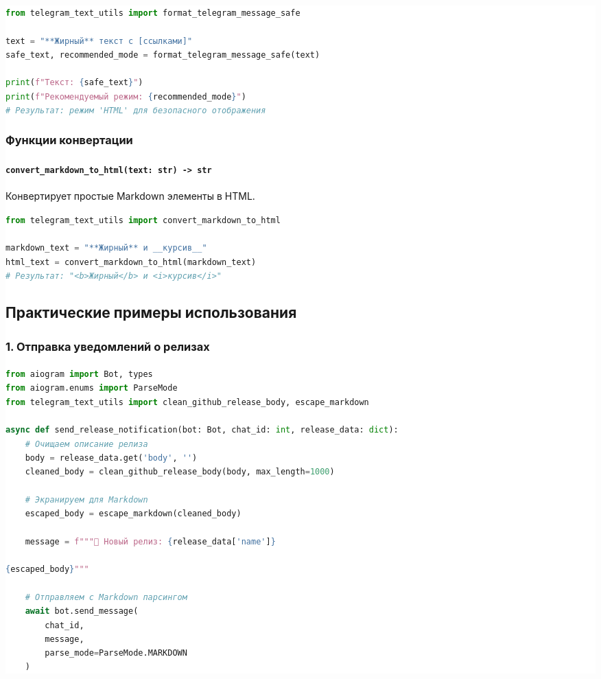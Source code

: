 ```python
from telegram_text_utils import format_telegram_message_safe

text = "**Жирный** текст с [ссылками]"
safe_text, recommended_mode = format_telegram_message_safe(text)

print(f"Текст: {safe_text}")
print(f"Рекомендуемый режим: {recommended_mode}")
# Результат: режим 'HTML' для безопасного отображения
```

### Функции конвертации

#### `convert_markdown_to_html(text: str) -> str`
Конвертирует простые Markdown элементы в HTML.

```python
from telegram_text_utils import convert_markdown_to_html

markdown_text = "**Жирный** и __курсив__"
html_text = convert_markdown_to_html(markdown_text)
# Результат: "<b>Жирный</b> и <i>курсив</i>"
```

## Практические примеры использования

### 1. Отправка уведомлений о релизах

```python
from aiogram import Bot, types
from aiogram.enums import ParseMode
from telegram_text_utils import clean_github_release_body, escape_markdown

async def send_release_notification(bot: Bot, chat_id: int, release_data: dict):
    # Очищаем описание релиза
    body = release_data.get('body', '')
    cleaned_body = clean_github_release_body(body, max_length=1000)
    
    # Экранируем для Markdown
    escaped_body = escape_markdown(cleaned_body)
    
    message = f"""🚀 Новый релиз: {release_data['name']}
    
{escaped_body}"""
    
    # Отправляем с Markdown парсингом
    await bot.send_message(
        chat_id, 
        message, 
        parse_mode=ParseMode.MARKDOWN
    )
```
